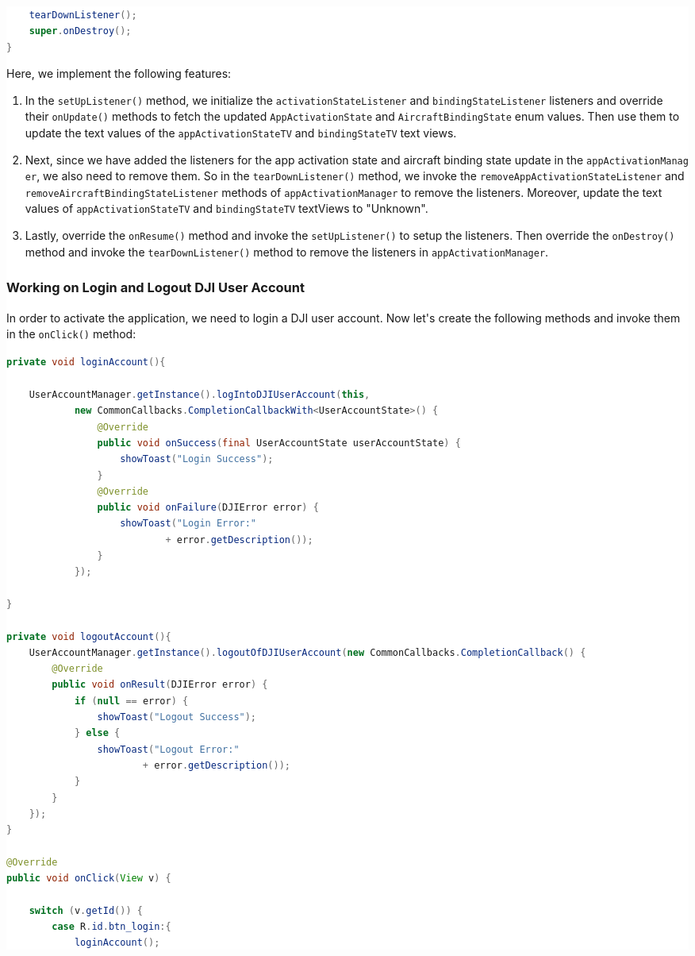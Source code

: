 ~~~java
    tearDownListener();
    super.onDestroy();
}
~~~

Here, we implement the following features:

1. In the `setUpListener()` method, we initialize the `activationStateListener` and `bindingStateListener` listeners and override their `onUpdate()` methods to fetch the updated `AppActivationState` and `AircraftBindingState` enum values. Then use them to update the text values of the `appActivationStateTV` and `bindingStateTV` text views. 

2. Next, since we have added the listeners for the app activation state and aircraft binding state update in the `appActivationManager`, we also need to remove them. So in the `tearDownListener()` method, we invoke the `removeAppActivationStateListener` and `removeAircraftBindingStateListener` methods of `appActivationManager` to remove the listeners. Moreover, update the text values of `appActivationStateTV` and `bindingStateTV` textViews to "Unknown". 

3. Lastly, override the `onResume()` method and invoke the `setUpListener()` to setup the listeners. Then override the `onDestroy()` method and invoke the `tearDownListener()` method to remove the listeners in `appActivationManager`.

### Working on Login and Logout DJI User Account

In order to activate the application, we need to login a DJI user account. Now let's create the following methods and invoke them in the `onClick()` method:

~~~java
private void loginAccount(){

    UserAccountManager.getInstance().logIntoDJIUserAccount(this,
            new CommonCallbacks.CompletionCallbackWith<UserAccountState>() {
                @Override
                public void onSuccess(final UserAccountState userAccountState) {
                    showToast("Login Success");
                }
                @Override
                public void onFailure(DJIError error) {
                    showToast("Login Error:"
                            + error.getDescription());
                }
            });

}

private void logoutAccount(){
    UserAccountManager.getInstance().logoutOfDJIUserAccount(new CommonCallbacks.CompletionCallback() {
        @Override
        public void onResult(DJIError error) {
            if (null == error) {
                showToast("Logout Success");
            } else {
                showToast("Logout Error:"
                        + error.getDescription());
            }
        }
    });
}

@Override
public void onClick(View v) {

    switch (v.getId()) {
        case R.id.btn_login:{
            loginAccount();
~~~